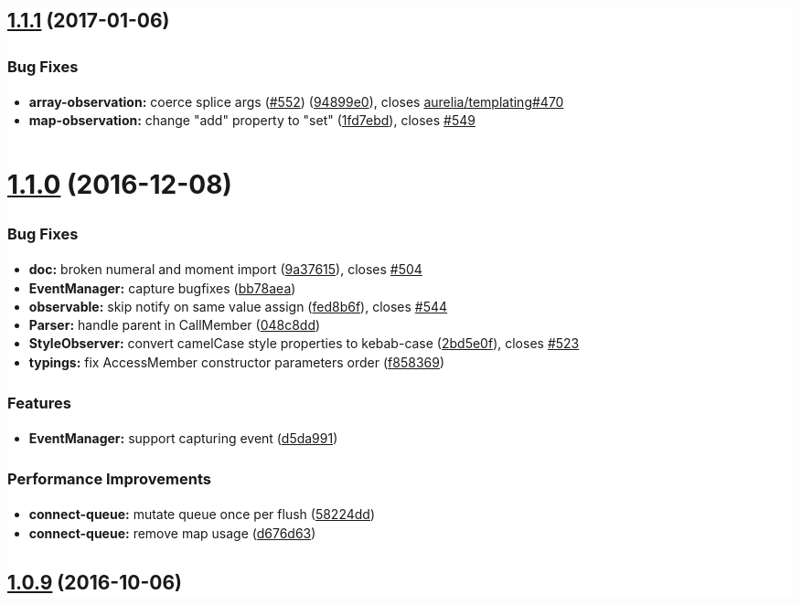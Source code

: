 

<a name="1.1.1"></a>
## [1.1.1](https://github.com/aurelia/binding/compare/1.1.0...v1.1.1) (2017-01-06)


### Bug Fixes

* **array-observation:** coerce splice args ([#552](https://github.com/aurelia/binding/issues/552)) ([94899e0](https://github.com/aurelia/binding/commit/94899e0)), closes [aurelia/templating#470](https://github.com/aurelia/templating/issues/470)
* **map-observation:** change "add" property to "set" ([1fd7ebd](https://github.com/aurelia/binding/commit/1fd7ebd)), closes [#549](https://github.com/aurelia/binding/issues/549)



<a name="1.1.0"></a>
# [1.1.0](https://github.com/aurelia/binding/compare/1.0.9...v1.1.0) (2016-12-08)


### Bug Fixes

* **doc:** broken numeral and moment import ([9a37615](https://github.com/aurelia/binding/commit/9a37615)), closes [#504](https://github.com/aurelia/binding/issues/504)
* **EventManager:** capture bugfixes ([bb78aea](https://github.com/aurelia/binding/commit/bb78aea))
* **observable:** skip notify on same value assign ([fed8b6f](https://github.com/aurelia/binding/commit/fed8b6f)), closes [#544](https://github.com/aurelia/binding/issues/544)
* **Parser:** handle parent in CallMember ([048c8dd](https://github.com/aurelia/binding/commit/048c8dd))
* **StyleObserver:** convert camelCase style properties to kebab-case ([2bd5e0f](https://github.com/aurelia/binding/commit/2bd5e0f)), closes [#523](https://github.com/aurelia/binding/issues/523)
* **typings:** fix AccessMember constructor parameters order ([f858369](https://github.com/aurelia/binding/commit/f858369))


### Features

* **EventManager:** support capturing event ([d5da991](https://github.com/aurelia/binding/commit/d5da991))


### Performance Improvements

* **connect-queue:** mutate queue once per flush ([58224dd](https://github.com/aurelia/binding/commit/58224dd))
* **connect-queue:** remove map usage ([d676d63](https://github.com/aurelia/binding/commit/d676d63))



<a name="1.0.9"></a>
## [1.0.9](https://github.com/aurelia/binding/compare/1.0.8...v1.0.9) (2016-10-06)
